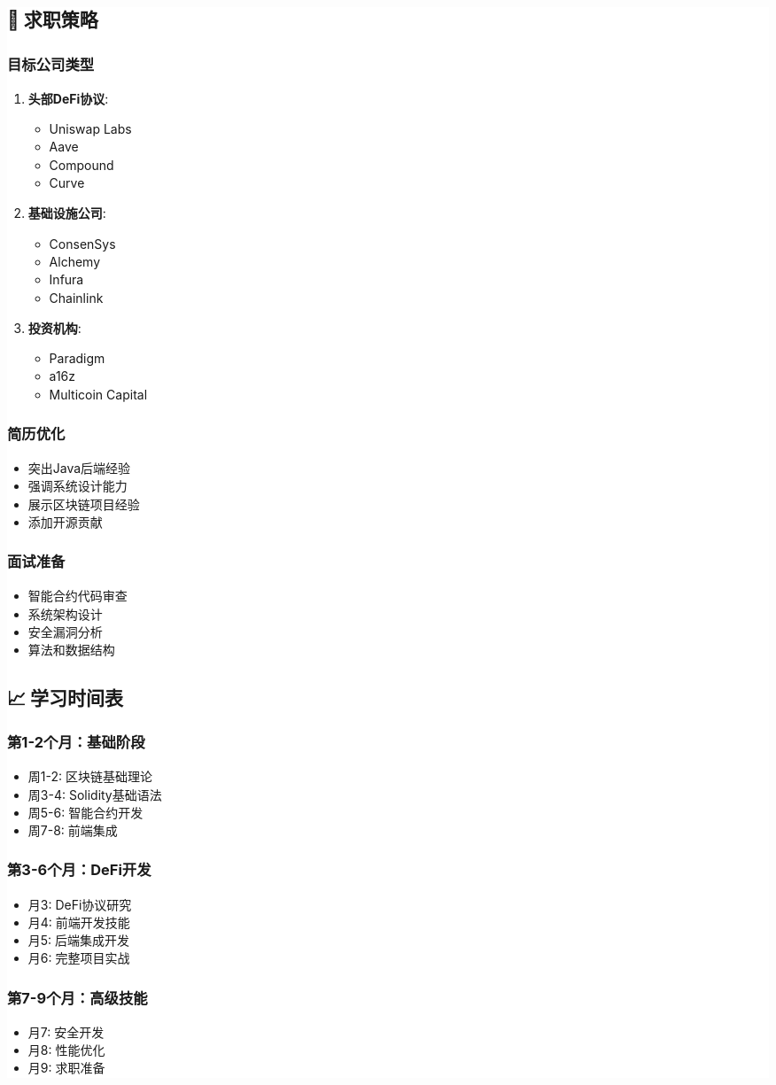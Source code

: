 ## 🚀 求职策略

### 目标公司类型
1. **头部DeFi协议**:
   - Uniswap Labs
   - Aave
   - Compound
   - Curve

2. **基础设施公司**:
   - ConsenSys
   - Alchemy
   - Infura
   - Chainlink

3. **投资机构**:
   - Paradigm
   - a16z
   - Multicoin Capital

### 简历优化
- 突出Java后端经验
- 强调系统设计能力
- 展示区块链项目经验
- 添加开源贡献

### 面试准备
- 智能合约代码审查
- 系统架构设计
- 安全漏洞分析
- 算法和数据结构

## 📈 学习时间表

### 第1-2个月：基础阶段
- 周1-2: 区块链基础理论
- 周3-4: Solidity基础语法
- 周5-6: 智能合约开发
- 周7-8: 前端集成

### 第3-6个月：DeFi开发
- 月3: DeFi协议研究
- 月4: 前端开发技能
- 月5: 后端集成开发
- 月6: 完整项目实战

### 第7-9个月：高级技能
- 月7: 安全开发
- 月8: 性能优化
- 月9: 求职准备
